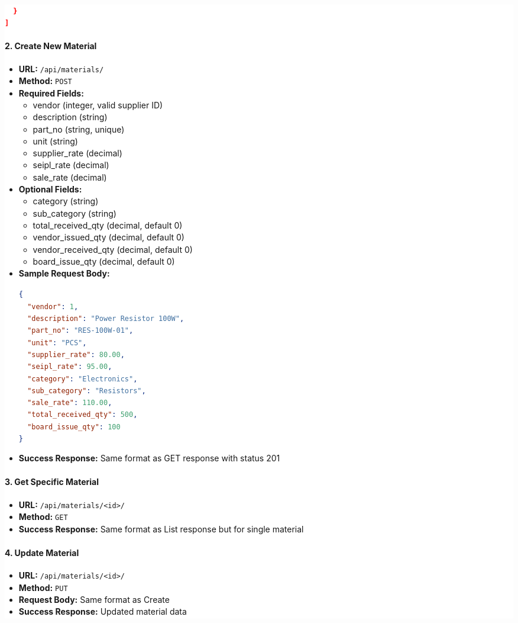   ```json
    }
  ]
  ```

#### 2. Create New Material
- **URL:** `/api/materials/`
- **Method:** `POST`
- **Required Fields:**
  - vendor (integer, valid supplier ID)
  - description (string)
  - part_no (string, unique)
  - unit (string)
  - supplier_rate (decimal)
  - seipl_rate (decimal)
  - sale_rate (decimal)
- **Optional Fields:**
  - category (string)
  - sub_category (string)
  - total_received_qty (decimal, default 0)
  - vendor_issued_qty (decimal, default 0)
  - vendor_received_qty (decimal, default 0)
  - board_issue_qty (decimal, default 0)
- **Sample Request Body:**
  ```json
  {
    "vendor": 1,
    "description": "Power Resistor 100W",
    "part_no": "RES-100W-01",
    "unit": "PCS",
    "supplier_rate": 80.00,
    "seipl_rate": 95.00,
    "category": "Electronics",
    "sub_category": "Resistors",
    "sale_rate": 110.00,
    "total_received_qty": 500,
    "board_issue_qty": 100
  }
  ```
- **Success Response:** Same format as GET response with status 201

#### 3. Get Specific Material
- **URL:** `/api/materials/<id>/`
- **Method:** `GET`
- **Success Response:** Same format as List response but for single material

#### 4. Update Material
- **URL:** `/api/materials/<id>/`
- **Method:** `PUT`
- **Request Body:** Same format as Create
- **Success Response:** Updated material data
